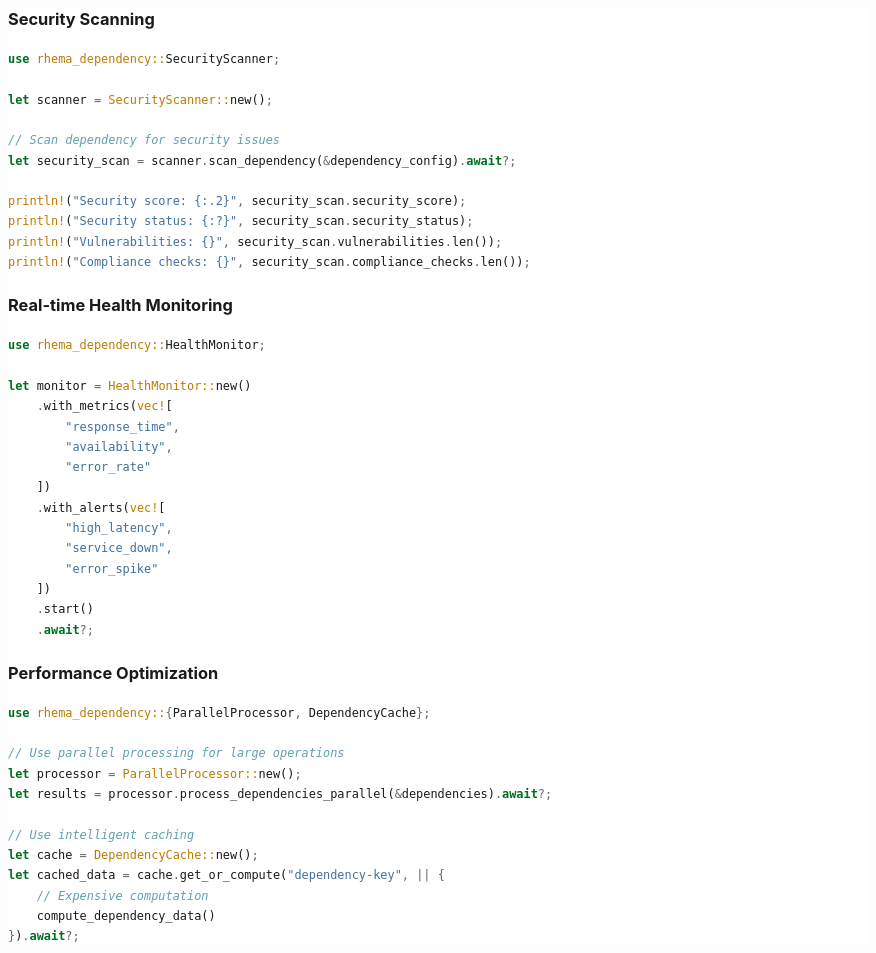 ### Security Scanning

```rust
use rhema_dependency::SecurityScanner;

let scanner = SecurityScanner::new();

// Scan dependency for security issues
let security_scan = scanner.scan_dependency(&dependency_config).await?;

println!("Security score: {:.2}", security_scan.security_score);
println!("Security status: {:?}", security_scan.security_status);
println!("Vulnerabilities: {}", security_scan.vulnerabilities.len());
println!("Compliance checks: {}", security_scan.compliance_checks.len());
```

### Real-time Health Monitoring

```rust
use rhema_dependency::HealthMonitor;

let monitor = HealthMonitor::new()
    .with_metrics(vec![
        "response_time",
        "availability",
        "error_rate"
    ])
    .with_alerts(vec![
        "high_latency",
        "service_down",
        "error_spike"
    ])
    .start()
    .await?;
```

### Performance Optimization

```rust
use rhema_dependency::{ParallelProcessor, DependencyCache};

// Use parallel processing for large operations
let processor = ParallelProcessor::new();
let results = processor.process_dependencies_parallel(&dependencies).await?;

// Use intelligent caching
let cache = DependencyCache::new();
let cached_data = cache.get_or_compute("dependency-key", || {
    // Expensive computation
    compute_dependency_data()
}).await?;
```
